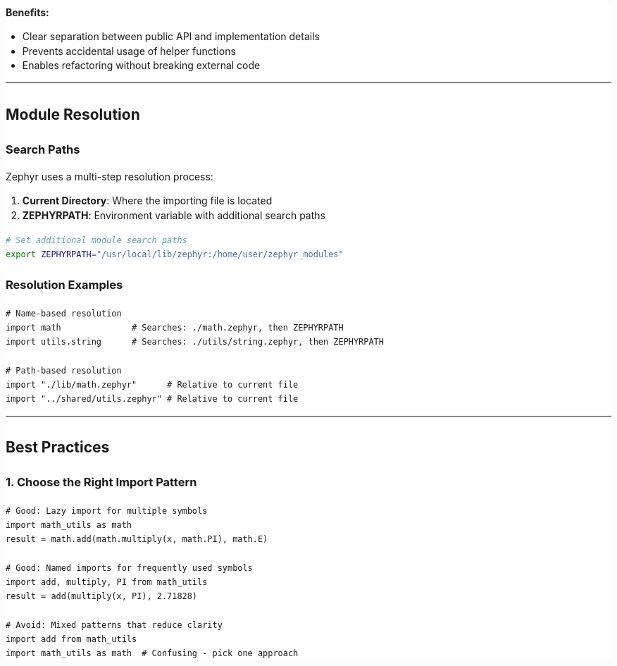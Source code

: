 **Benefits:**
- Clear separation between public API and implementation details
- Prevents accidental usage of helper functions
- Enables refactoring without breaking external code

---

## Module Resolution

### Search Paths

Zephyr uses a multi-step resolution process:

1. **Current Directory**: Where the importing file is located
2. **ZEPHYRPATH**: Environment variable with additional search paths

```bash
# Set additional module search paths
export ZEPHYRPATH="/usr/local/lib/zephyr:/home/user/zephyr_modules"
```

### Resolution Examples

```zephyr
# Name-based resolution
import math              # Searches: ./math.zephyr, then ZEPHYRPATH
import utils.string      # Searches: ./utils/string.zephyr, then ZEPHYRPATH

# Path-based resolution  
import "./lib/math.zephyr"      # Relative to current file
import "../shared/utils.zephyr" # Relative to current file
```

---

## Best Practices

### 1. Choose the Right Import Pattern

```zephyr
# Good: Lazy import for multiple symbols
import math_utils as math
result = math.add(math.multiply(x, math.PI), math.E)

# Good: Named imports for frequently used symbols
import add, multiply, PI from math_utils
result = add(multiply(x, PI), 2.71828)

# Avoid: Mixed patterns that reduce clarity
import add from math_utils
import math_utils as math  # Confusing - pick one approach
```
